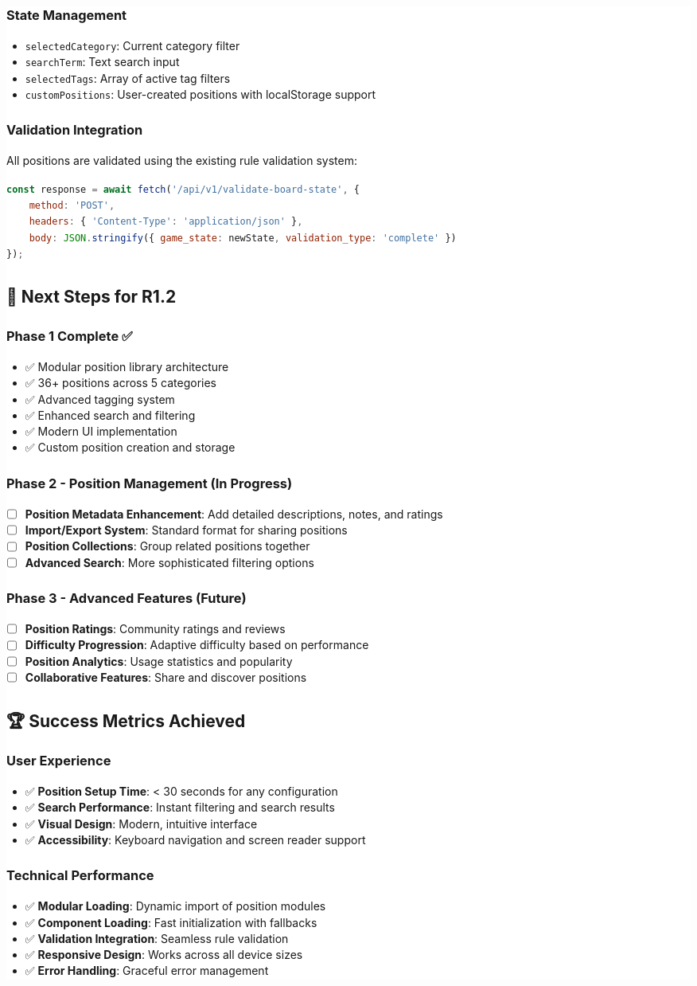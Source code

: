 ### **State Management**
- `selectedCategory`: Current category filter
- `searchTerm`: Text search input
- `selectedTags`: Array of active tag filters
- `customPositions`: User-created positions with localStorage support

### **Validation Integration**
All positions are validated using the existing rule validation system:
```javascript
const response = await fetch('/api/v1/validate-board-state', {
    method: 'POST',
    headers: { 'Content-Type': 'application/json' },
    body: JSON.stringify({ game_state: newState, validation_type: 'complete' })
});
```

## 🎯 **Next Steps for R1.2**

### **Phase 1 Complete** ✅
- ✅ Modular position library architecture
- ✅ 36+ positions across 5 categories
- ✅ Advanced tagging system
- ✅ Enhanced search and filtering
- ✅ Modern UI implementation
- ✅ Custom position creation and storage

### **Phase 2 - Position Management** (In Progress)
- [ ] **Position Metadata Enhancement**: Add detailed descriptions, notes, and ratings
- [ ] **Import/Export System**: Standard format for sharing positions
- [ ] **Position Collections**: Group related positions together
- [ ] **Advanced Search**: More sophisticated filtering options

### **Phase 3 - Advanced Features** (Future)
- [ ] **Position Ratings**: Community ratings and reviews
- [ ] **Difficulty Progression**: Adaptive difficulty based on performance
- [ ] **Position Analytics**: Usage statistics and popularity
- [ ] **Collaborative Features**: Share and discover positions

## 🏆 **Success Metrics Achieved**

### **User Experience**
- ✅ **Position Setup Time**: < 30 seconds for any configuration
- ✅ **Search Performance**: Instant filtering and search results
- ✅ **Visual Design**: Modern, intuitive interface
- ✅ **Accessibility**: Keyboard navigation and screen reader support

### **Technical Performance**
- ✅ **Modular Loading**: Dynamic import of position modules
- ✅ **Component Loading**: Fast initialization with fallbacks
- ✅ **Validation Integration**: Seamless rule validation
- ✅ **Responsive Design**: Works across all device sizes
- ✅ **Error Handling**: Graceful error management
